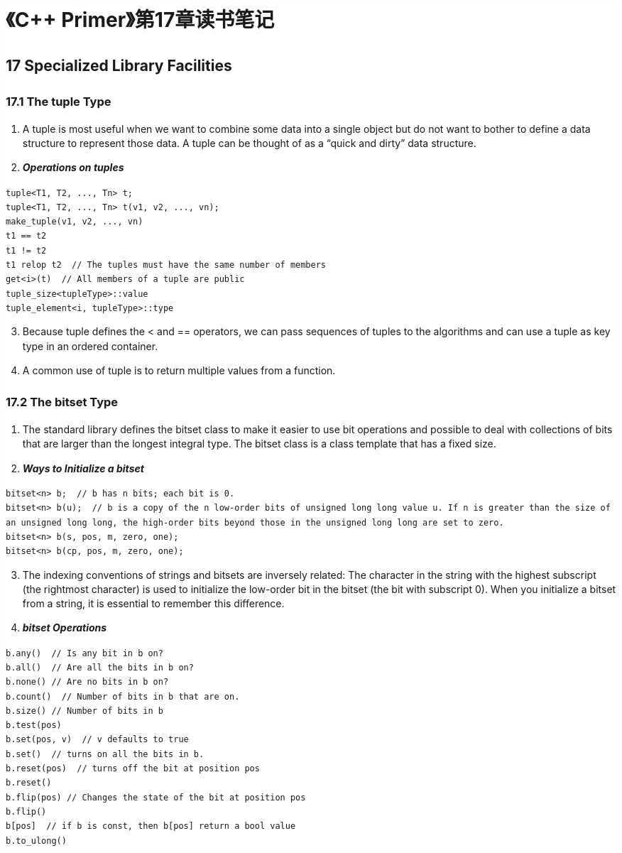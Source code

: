 # 《C++ Primer》第17章读书笔记

## 17 Specialized Library Facilities

### 17.1 The tuple Type

1. A tuple is most useful when we want to combine some data into a single object but do not want to bother to define a data structure to represent those data. A tuple can be thought of as a “quick and dirty” data structure.

2. ***Operations on tuples***
```
tuple<T1, T2, ..., Tn> t;
tuple<T1, T2, ..., Tn> t(v1, v2, ..., vn);
make_tuple(v1, v2, ..., vn)
t1 == t2
t1 != t2
t1 relop t2  // The tuples must have the same number of members
get<i>(t)  // All members of a tuple are public
tuple_size<tupleType>::value
tuple_element<i, tupleType>::type
```

3. Because tuple defines the < and == operators, we can pass sequences of tuples to the algorithms and can use a tuple as key type in an ordered container.

4. A common use of tuple is to return multiple values from a function. 

### 17.2 The bitset Type

1. The standard library defines the bitset class to make it easier to use bit operations and possible to deal with collections of bits that are larger than the longest integral type. The bitset class is a class template that has a fixed size.

2. ***Ways to Initialize a bitset***
```
bitset<n> b;  // b has n bits; each bit is 0.
bitset<n> b(u);  // b is a copy of the n low-order bits of unsigned long long value u. If n is greater than the size of an unsigned long long, the high-order bits beyond those in the unsigned long long are set to zero.
bitset<n> b(s, pos, m, zero, one);
bitset<n> b(cp, pos, m, zero, one);
```

3. The indexing conventions of strings and bitsets are inversely related: The character in the string with the highest subscript (the rightmost character) is used to initialize the low-order bit in the bitset (the bit with subscript 0). When you initialize a bitset from a string, it is essential to remember this difference.

4. ***bitset Operations***
```
b.any()  // Is any bit in b on?
b.all()  // Are all the bits in b on?
b.none() // Are no bits in b on?
b.count()  // Number of bits in b that are on.
b.size() // Number of bits in b
b.test(pos)
b.set(pos, v)  // v defaults to true
b.set()  // turns on all the bits in b.
b.reset(pos)  // turns off the bit at position pos
b.reset()
b.flip(pos) // Changes the state of the bit at position pos
b.flip()
b[pos]  // if b is const, then b[pos] return a bool value
b.to_ulong()
```